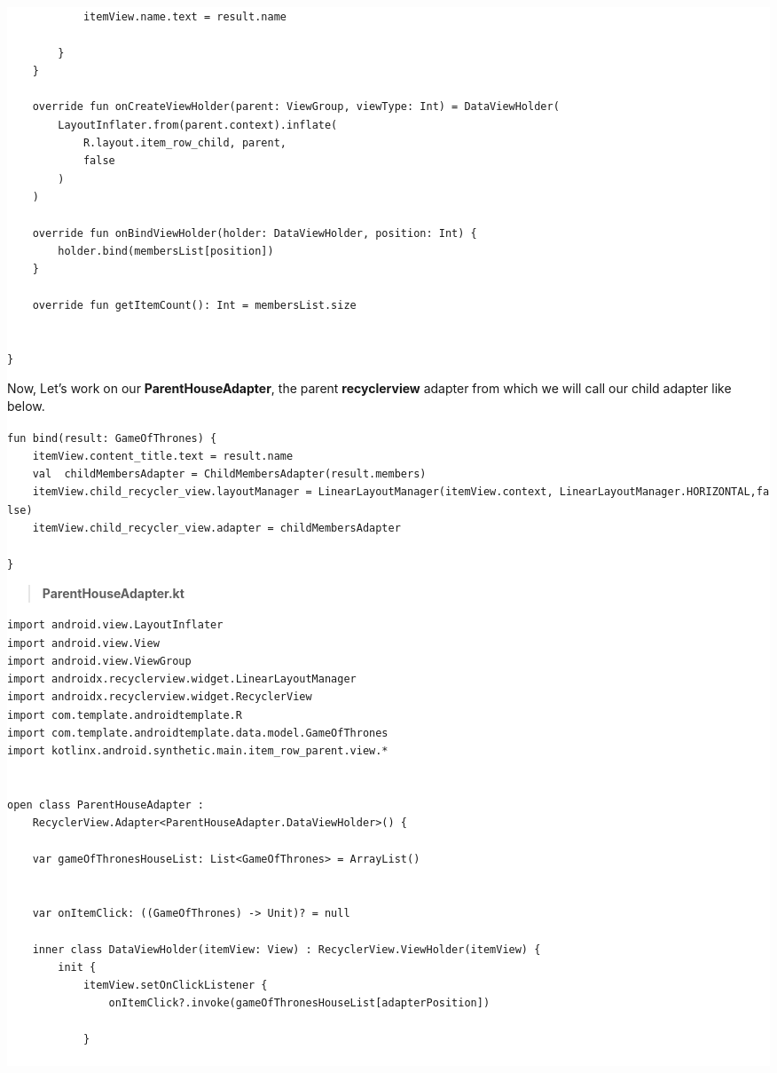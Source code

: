 ```
            itemView.name.text = result.name

        }
    }

    override fun onCreateViewHolder(parent: ViewGroup, viewType: Int) = DataViewHolder(
        LayoutInflater.from(parent.context).inflate(
            R.layout.item_row_child, parent,
            false
        )
    )

    override fun onBindViewHolder(holder: DataViewHolder, position: Int) {
        holder.bind(membersList[position])
    }

    override fun getItemCount(): Int = membersList.size


}
```

Now, Let’s work on our  **ParentHouseAdapter**, the parent  **recyclerview**  adapter from which we will call our child adapter like below.

```
fun bind(result: GameOfThrones) {
    itemView.content_title.text = result.name
    val  childMembersAdapter = ChildMembersAdapter(result.members)
    itemView.child_recycler_view.layoutManager = LinearLayoutManager(itemView.context, LinearLayoutManager.HORIZONTAL,false)
    itemView.child_recycler_view.adapter = childMembersAdapter

}
```

> **ParentHouseAdapter.kt**

```
import android.view.LayoutInflater
import android.view.View
import android.view.ViewGroup
import androidx.recyclerview.widget.LinearLayoutManager
import androidx.recyclerview.widget.RecyclerView
import com.template.androidtemplate.R
import com.template.androidtemplate.data.model.GameOfThrones
import kotlinx.android.synthetic.main.item_row_parent.view.*


open class ParentHouseAdapter :
    RecyclerView.Adapter<ParentHouseAdapter.DataViewHolder>() {

    var gameOfThronesHouseList: List<GameOfThrones> = ArrayList()


    var onItemClick: ((GameOfThrones) -> Unit)? = null

    inner class DataViewHolder(itemView: View) : RecyclerView.ViewHolder(itemView) {
        init {
            itemView.setOnClickListener {
                onItemClick?.invoke(gameOfThronesHouseList[adapterPosition])

            }


```